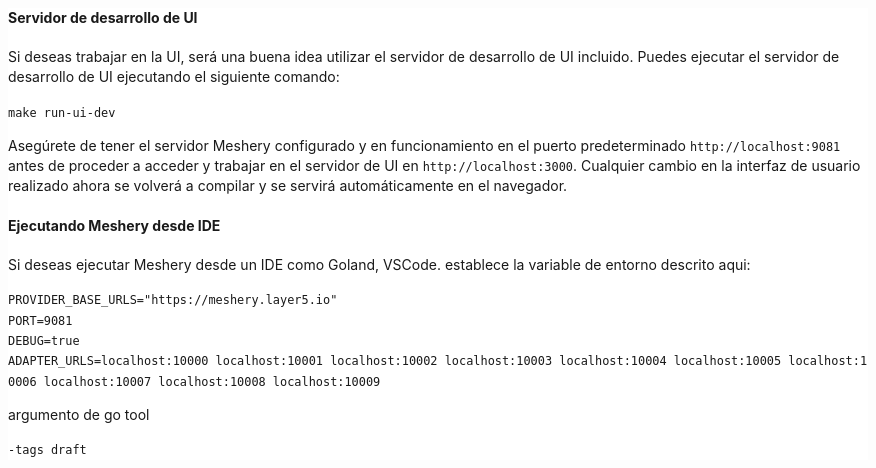#### Servidor de desarrollo de UI

Si deseas trabajar en la UI, será una buena idea utilizar el servidor de desarrollo de UI incluido. Puedes ejecutar el servidor de desarrollo de UI ejecutando el siguiente comando:

```
make run-ui-dev
```

Asegúrete de tener el servidor Meshery configurado y en funcionamiento en el puerto predeterminado `http://localhost:9081` antes de proceder a acceder y trabajar en el servidor de UI en `http://localhost:3000`.
Cualquier cambio en la interfaz de usuario realizado ahora se volverá a compilar y se servirá automáticamente en el navegador.

#### Ejecutando Meshery desde IDE

Si deseas ejecutar Meshery desde un IDE como Goland, VSCode. establece la variable de entorno descrito aqui:

```
PROVIDER_BASE_URLS="https://meshery.layer5.io"
PORT=9081
DEBUG=true
ADAPTER_URLS=localhost:10000 localhost:10001 localhost:10002 localhost:10003 localhost:10004 localhost:10005 localhost:10006 localhost:10007 localhost:10008 localhost:10009
```

argumento de go tool

```shell
-tags draft
```
